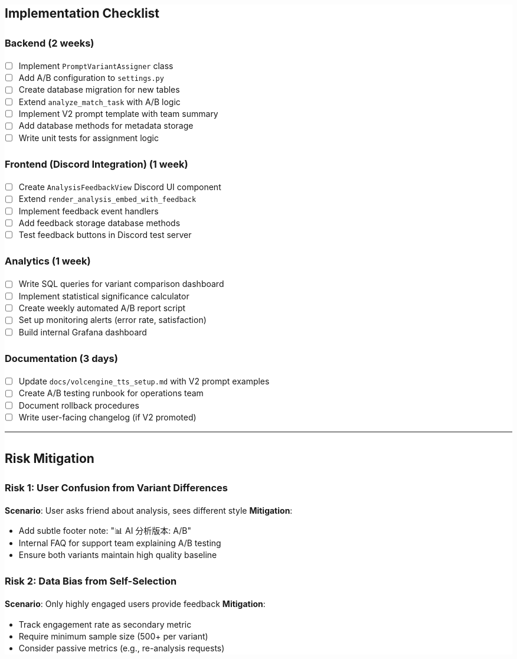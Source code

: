 
## Implementation Checklist

### Backend (2 weeks)

- [ ] Implement `PromptVariantAssigner` class
- [ ] Add A/B configuration to `settings.py`
- [ ] Create database migration for new tables
- [ ] Extend `analyze_match_task` with A/B logic
- [ ] Implement V2 prompt template with team summary
- [ ] Add database methods for metadata storage
- [ ] Write unit tests for assignment logic

### Frontend (Discord Integration) (1 week)

- [ ] Create `AnalysisFeedbackView` Discord UI component
- [ ] Extend `render_analysis_embed_with_feedback`
- [ ] Implement feedback event handlers
- [ ] Add feedback storage database methods
- [ ] Test feedback buttons in Discord test server

### Analytics (1 week)

- [ ] Write SQL queries for variant comparison dashboard
- [ ] Implement statistical significance calculator
- [ ] Create weekly automated A/B report script
- [ ] Set up monitoring alerts (error rate, satisfaction)
- [ ] Build internal Grafana dashboard

### Documentation (3 days)

- [ ] Update `docs/volcengine_tts_setup.md` with V2 prompt examples
- [ ] Create A/B testing runbook for operations team
- [ ] Document rollback procedures
- [ ] Write user-facing changelog (if V2 promoted)

---

## Risk Mitigation

### Risk 1: User Confusion from Variant Differences

**Scenario**: User asks friend about analysis, sees different style
**Mitigation**:
- Add subtle footer note: "📊 AI 分析版本: A/B"
- Internal FAQ for support team explaining A/B testing
- Ensure both variants maintain high quality baseline

### Risk 2: Data Bias from Self-Selection

**Scenario**: Only highly engaged users provide feedback
**Mitigation**:
- Track engagement rate as secondary metric
- Require minimum sample size (500+ per variant)
- Consider passive metrics (e.g., re-analysis requests)
